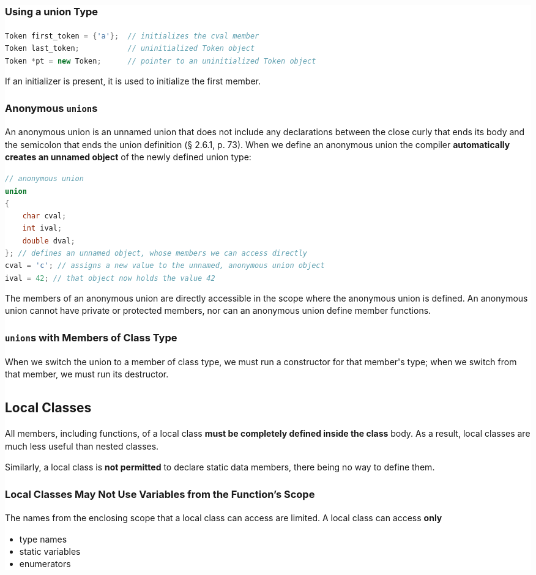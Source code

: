 ### Using a union Type

```C++
Token first_token = {'a'};  // initializes the cval member
Token last_token;           // uninitialized Token object
Token *pt = new Token;      // pointer to an uninitialized Token object
```

If an initializer is present, it is used to initialize the first member.

### Anonymous `union`s

An anonymous union is an unnamed union that does not include any declarations between the close curly that ends its body and the semicolon that ends the union definition (§ 2.6.1, p. 73). When we define an anonymous union the compiler **automatically creates an unnamed object** of the newly defined union type:

```C++
// anonymous union
union
{
    char cval;
    int ival;
    double dval;
}; // defines an unnamed object, whose members we can access directly
cval = 'c'; // assigns a new value to the unnamed, anonymous union object
ival = 42; // that object now holds the value 42
```

The members of an anonymous union are directly accessible in the scope where the anonymous union is defined.
An anonymous union cannot have private or protected members, nor can an anonymous union define member functions.

### `union`s with Members of Class Type

When we switch the union to a member of class type, we must run a constructor for that member's type; when we switch from that member, we must run its destructor.

## Local Classes

All members, including functions, of a local class **must be completely defined inside the class** body. As a result, local classes are much less useful than nested classes.

Similarly, a local class is **not permitted** to declare static data members, there being no way to define them.

### Local Classes May Not Use Variables from the Function’s Scope

The names from the enclosing scope that a local class can access are limited. A local class can access **only**

* type names
* static variables
* enumerators
